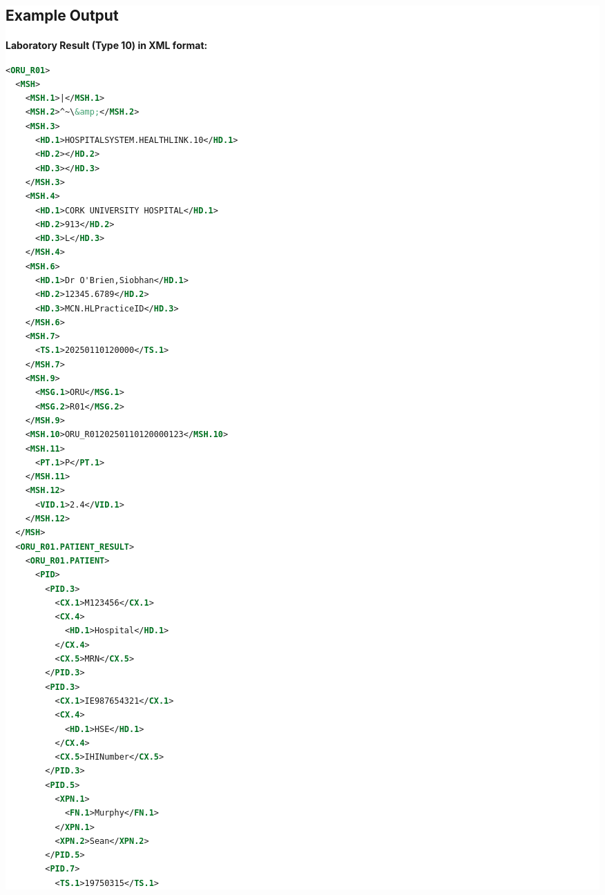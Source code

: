 ## Example Output

**Laboratory Result (Type 10) in XML format:**
```xml
<ORU_R01>
  <MSH>
    <MSH.1>|</MSH.1>
    <MSH.2>^~\&amp;</MSH.2>
    <MSH.3>
      <HD.1>HOSPITALSYSTEM.HEALTHLINK.10</HD.1>
      <HD.2></HD.2>
      <HD.3></HD.3>
    </MSH.3>
    <MSH.4>
      <HD.1>CORK UNIVERSITY HOSPITAL</HD.1>
      <HD.2>913</HD.2>
      <HD.3>L</HD.3>
    </MSH.4>
    <MSH.6>
      <HD.1>Dr O'Brien,Siobhan</HD.1>
      <HD.2>12345.6789</HD.2>
      <HD.3>MCN.HLPracticeID</HD.3>
    </MSH.6>
    <MSH.7>
      <TS.1>20250110120000</TS.1>
    </MSH.7>
    <MSH.9>
      <MSG.1>ORU</MSG.1>
      <MSG.2>R01</MSG.2>
    </MSH.9>
    <MSH.10>ORU_R0120250110120000123</MSH.10>
    <MSH.11>
      <PT.1>P</PT.1>
    </MSH.11>
    <MSH.12>
      <VID.1>2.4</VID.1>
    </MSH.12>
  </MSH>
  <ORU_R01.PATIENT_RESULT>
    <ORU_R01.PATIENT>
      <PID>
        <PID.3>
          <CX.1>M123456</CX.1>
          <CX.4>
            <HD.1>Hospital</HD.1>
          </CX.4>
          <CX.5>MRN</CX.5>
        </PID.3>
        <PID.3>
          <CX.1>IE987654321</CX.1>
          <CX.4>
            <HD.1>HSE</HD.1>
          </CX.4>
          <CX.5>IHINumber</CX.5>
        </PID.3>
        <PID.5>
          <XPN.1>
            <FN.1>Murphy</FN.1>
          </XPN.1>
          <XPN.2>Sean</XPN.2>
        </PID.5>
        <PID.7>
          <TS.1>19750315</TS.1>
```